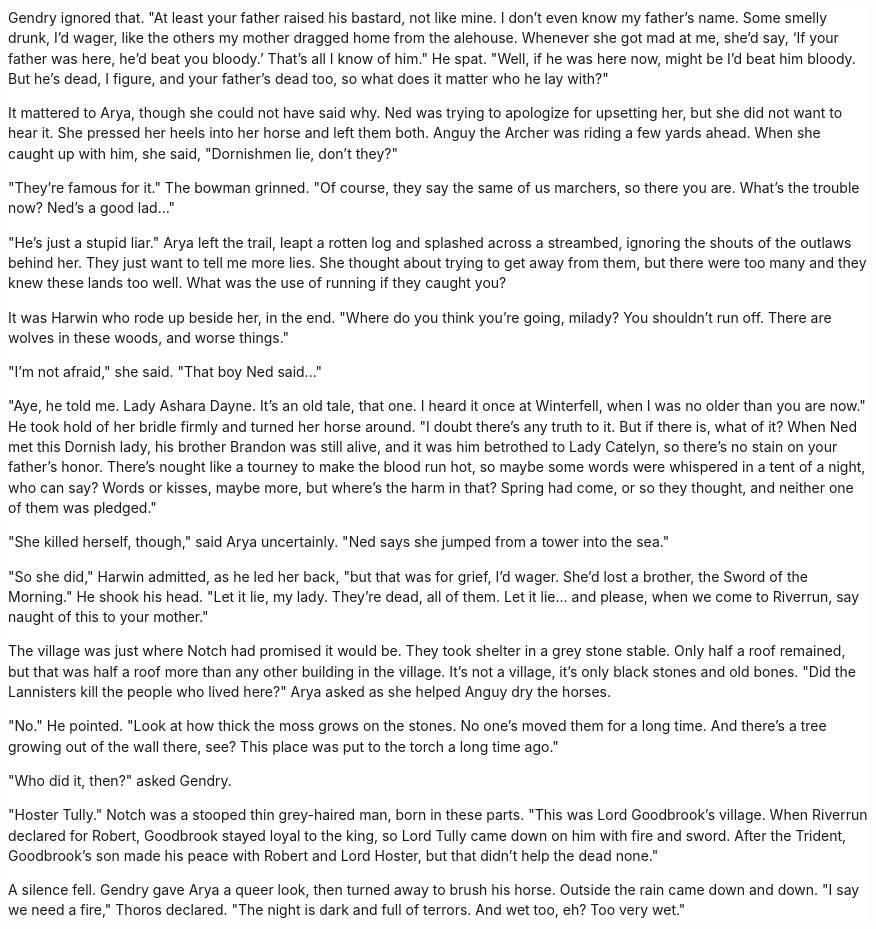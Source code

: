 Gendry ignored that. "At least your father raised his bastard, not like mine. I don’t even know my father’s name. Some smelly drunk, I’d wager, like the others my mother dragged home from the alehouse. Whenever she got mad at me, she’d say, ‘If your father was here, he’d beat you bloody.’ That’s all I know of him." He spat. "Well, if he was here now, might be I’d beat him bloody. But he’s dead, I figure, and your father’s dead too, so what does it matter who he lay with?"

It mattered to Arya, though she could not have said why. Ned was trying to apologize for upsetting her, but she did not want to hear it. She pressed her heels into her horse and left them both. Anguy the Archer was riding a few yards ahead. When she caught up with him, she said, "Dornishmen lie, don’t they?"

"They’re famous for it." The bowman grinned. "Of course, they say the same of us marchers, so there you are. What’s the trouble now? Ned’s a good lad..."

"He’s just a stupid liar." Arya left the trail, leapt a rotten log and splashed across a streambed, ignoring the shouts of the outlaws behind her. They just want to tell me more lies. She thought about trying to get away from them, but there were too many and they knew these lands too well. What was the use of running if they caught you?

It was Harwin who rode up beside her, in the end. "Where do you think you’re going, milady? You shouldn’t run off. There are wolves in these woods, and worse things."

"I’m not afraid," she said. "That boy Ned said..."

"Aye, he told me. Lady Ashara Dayne. It’s an old tale, that one. I heard it once at Winterfell, when I was no older than you are now." He took hold of her bridle firmly and turned her horse around. "I doubt there’s any truth to it. But if there is, what of it? When Ned met this Dornish lady, his brother Brandon was still alive, and it was him betrothed to Lady Catelyn, so there’s no stain on your father’s honor. There’s nought like a tourney to make the blood run hot, so maybe some words were whispered in a tent of a night, who can say? Words or kisses, maybe more, but where’s the harm in that? Spring had come, or so they thought, and neither one of them was pledged."

"She killed herself, though," said Arya uncertainly. "Ned says she jumped from a tower into the sea."

"So she did," Harwin admitted, as he led her back, "but that was for grief, I’d wager. She’d lost a brother, the Sword of the Morning." He shook his head. "Let it lie, my lady. They’re dead, all of them. Let it lie... and please, when we come to Riverrun, say naught of this to your mother."

The village was just where Notch had promised it would be. They took shelter in a grey stone stable. Only half a roof remained, but that was half a roof more than any other building in the village. It’s not a village, it’s only black stones and old bones. "Did the Lannisters kill the people who lived here?" Arya asked as she helped Anguy dry the horses.

"No." He pointed. "Look at how thick the moss grows on the stones. No one’s moved them for a long time. And there’s a tree growing out of the wall there, see? This place was put to the torch a long time ago."

"Who did it, then?" asked Gendry.

"Hoster Tully." Notch was a stooped thin grey-haired man, born in these parts. "This was Lord Goodbrook’s village. When Riverrun declared for Robert, Goodbrook stayed loyal to the king, so Lord Tully came down on him with fire and sword. After the Trident, Goodbrook’s son made his peace with Robert and Lord Hoster, but that didn’t help the dead none."

A silence fell. Gendry gave Arya a queer look, then turned away to brush his horse. Outside the rain came down and down. "I say we need a fire," Thoros declared. "The night is dark and full of terrors. And wet too, eh? Too very wet."
